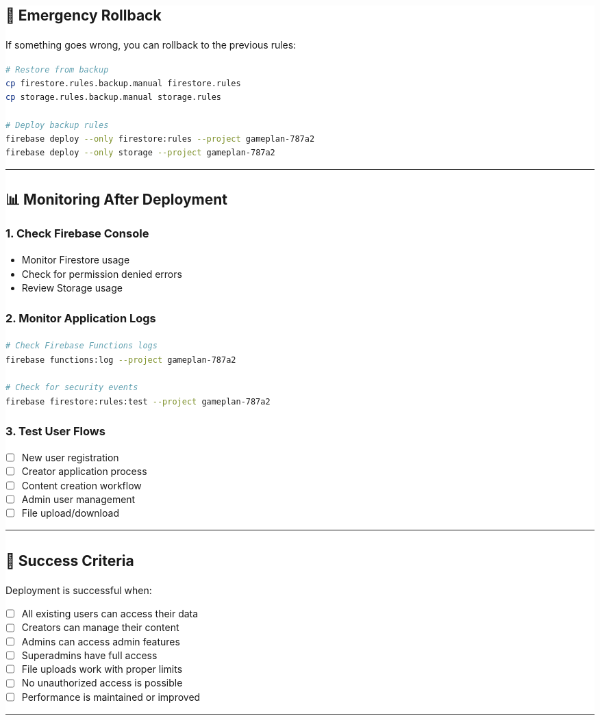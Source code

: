
## 🔧 **Emergency Rollback**

If something goes wrong, you can rollback to the previous rules:

```bash
# Restore from backup
cp firestore.rules.backup.manual firestore.rules
cp storage.rules.backup.manual storage.rules

# Deploy backup rules
firebase deploy --only firestore:rules --project gameplan-787a2
firebase deploy --only storage --project gameplan-787a2
```

---

## 📊 **Monitoring After Deployment**

### **1. Check Firebase Console**
- Monitor Firestore usage
- Check for permission denied errors
- Review Storage usage

### **2. Monitor Application Logs**
```bash
# Check Firebase Functions logs
firebase functions:log --project gameplan-787a2

# Check for security events
firebase firestore:rules:test --project gameplan-787a2
```

### **3. Test User Flows**
- [ ] New user registration
- [ ] Creator application process
- [ ] Content creation workflow
- [ ] Admin user management
- [ ] File upload/download

---

## 🎯 **Success Criteria**

Deployment is successful when:
- [ ] All existing users can access their data
- [ ] Creators can manage their content
- [ ] Admins can access admin features
- [ ] Superadmins have full access
- [ ] File uploads work with proper limits
- [ ] No unauthorized access is possible
- [ ] Performance is maintained or improved

---